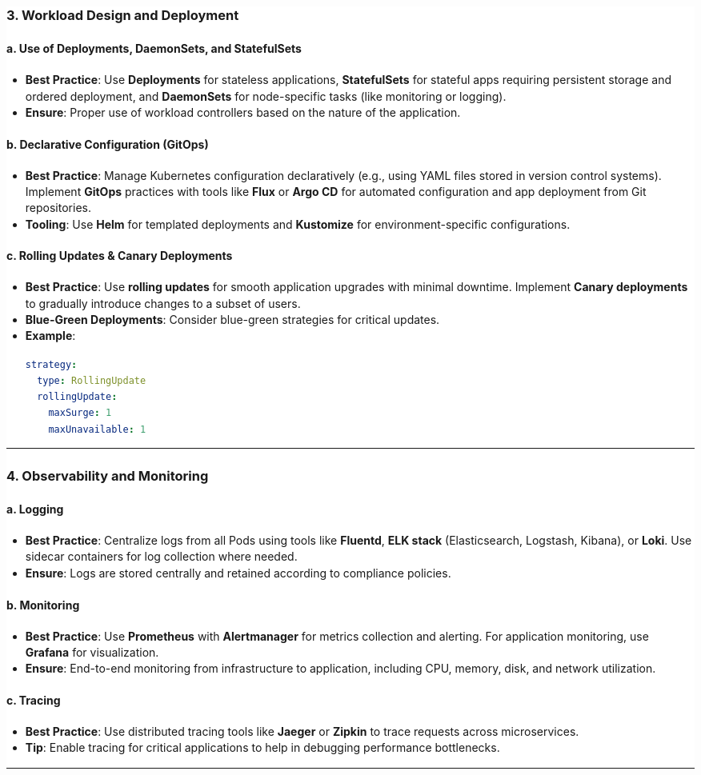 
### 3. **Workload Design and Deployment**

#### a. **Use of Deployments, DaemonSets, and StatefulSets**
   - **Best Practice**: Use **Deployments** for stateless applications, **StatefulSets** for stateful apps requiring persistent storage and ordered deployment, and **DaemonSets** for node-specific tasks (like monitoring or logging).
   - **Ensure**: Proper use of workload controllers based on the nature of the application.

#### b. **Declarative Configuration (GitOps)**
   - **Best Practice**: Manage Kubernetes configuration declaratively (e.g., using YAML files stored in version control systems). Implement **GitOps** practices with tools like **Flux** or **Argo CD** for automated configuration and app deployment from Git repositories.
   - **Tooling**: Use **Helm** for templated deployments and **Kustomize** for environment-specific configurations.

#### c. **Rolling Updates & Canary Deployments**
   - **Best Practice**: Use **rolling updates** for smooth application upgrades with minimal downtime. Implement **Canary deployments** to gradually introduce changes to a subset of users.
   - **Blue-Green Deployments**: Consider blue-green strategies for critical updates.
   - **Example**:  
     ```yaml
     strategy:
       type: RollingUpdate
       rollingUpdate:
         maxSurge: 1
         maxUnavailable: 1
     ```

---

### 4. **Observability and Monitoring**

#### a. **Logging**
   - **Best Practice**: Centralize logs from all Pods using tools like **Fluentd**, **ELK stack** (Elasticsearch, Logstash, Kibana), or **Loki**. Use sidecar containers for log collection where needed.
   - **Ensure**: Logs are stored centrally and retained according to compliance policies.

#### b. **Monitoring**
   - **Best Practice**: Use **Prometheus** with **Alertmanager** for metrics collection and alerting. For application monitoring, use **Grafana** for visualization.
   - **Ensure**: End-to-end monitoring from infrastructure to application, including CPU, memory, disk, and network utilization.

#### c. **Tracing**
   - **Best Practice**: Use distributed tracing tools like **Jaeger** or **Zipkin** to trace requests across microservices.
   - **Tip**: Enable tracing for critical applications to help in debugging performance bottlenecks.

---
